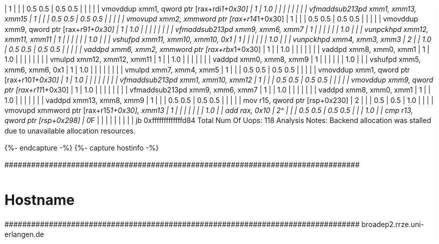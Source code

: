 |   1      |             |      | 0.5     0.5 | 0.5     0.5 |      |      |      |      | vmovddup xmm1, qword ptr [rax+rdi*1+0x30]
|   1      | 1.0         |      |             |             |      |      |      |      | vfmaddsub213pd xmm1, xmm13, xmm15
|   1      |             |      | 0.5     0.5 | 0.5     0.5 |      |      |      |      | vmovupd xmm2, xmmword ptr [rax+r14*1+0x30]
|   1      |             |      | 0.5     0.5 | 0.5     0.5 |      |      |      |      | vmovddup xmm9, qword ptr [rax+r9*1+0x30]
|   1      | 1.0         |      |             |             |      |      |      |      | vfmaddsub213pd xmm9, xmm6, xmm7
|   1      |             |      |             |             |      | 1.0  |      |      | vunpckhpd xmm12, xmm11, xmm11
|   1      |             |      |             |             |      | 1.0  |      |      | vshufpd xmm11, xmm10, xmm10, 0x1
|   1      |             |      |             |             |      | 1.0  |      |      | vunpckhpd xmm4, xmm3, xmm3
|   2      |             | 1.0  | 0.5     0.5 | 0.5     0.5 |      |      |      |      | vaddpd xmm6, xmm2, xmmword ptr [rax+rbx*1+0x30]
|   1      |             | 1.0  |             |             |      |      |      |      | vaddpd xmm8, xmm0, xmm1
|   1      | 1.0         |      |             |             |      |      |      |      | vmulpd xmm12, xmm12, xmm11
|   1      |             | 1.0  |             |             |      |      |      |      | vaddpd xmm0, xmm8, xmm9
|   1      |             |      |             |             |      | 1.0  |      |      | vshufpd xmm5, xmm6, xmm6, 0x1
|   1      | 1.0         |      |             |             |      |      |      |      | vmulpd xmm7, xmm4, xmm5
|   1      |             |      | 0.5     0.5 | 0.5     0.5 |      |      |      |      | vmovddup xmm1, qword ptr [rax+r10*1+0x30]
|   1      | 1.0         |      |             |             |      |      |      |      | vfmaddsub213pd xmm1, xmm10, xmm12
|   1      |             |      | 0.5     0.5 | 0.5     0.5 |      |      |      |      | vmovddup xmm9, qword ptr [rax+r11*1+0x30]
|   1      | 1.0         |      |             |             |      |      |      |      | vfmaddsub213pd xmm9, xmm6, xmm7
|   1      |             | 1.0  |             |             |      |      |      |      | vaddpd xmm8, xmm0, xmm1
|   1      |             | 1.0  |             |             |      |      |      |      | vaddpd xmm13, xmm8, xmm9
|   1      |             |      | 0.5     0.5 | 0.5     0.5 |      |      |      |      | mov r15, qword ptr [rsp+0x230]
|   2      |             |      | 0.5         | 0.5         | 1.0  |      |      |      | vmovupd xmmword ptr [rax+r15*1+0x30], xmm13
|   1      |             |      |             |             |      |      | 1.0  |      | add rax, 0x10
|   2^     |             |      | 0.5     0.5 | 0.5     0.5 |      |      | 1.0  |      | cmp r13, qword ptr [rsp+0x298]
|   0*F    |             |      |             |             |      |      |      |      | jb 0xfffffffffffffd84
Total Num Of Uops: 118
Analysis Notes:
Backend allocation was stalled due to unavailable allocation resources.

{%- endcapture -%}
{%- capture hostinfo -%}

################################################################################
# Hostname
################################################################################
broadep2.rrze.uni-erlangen.de
